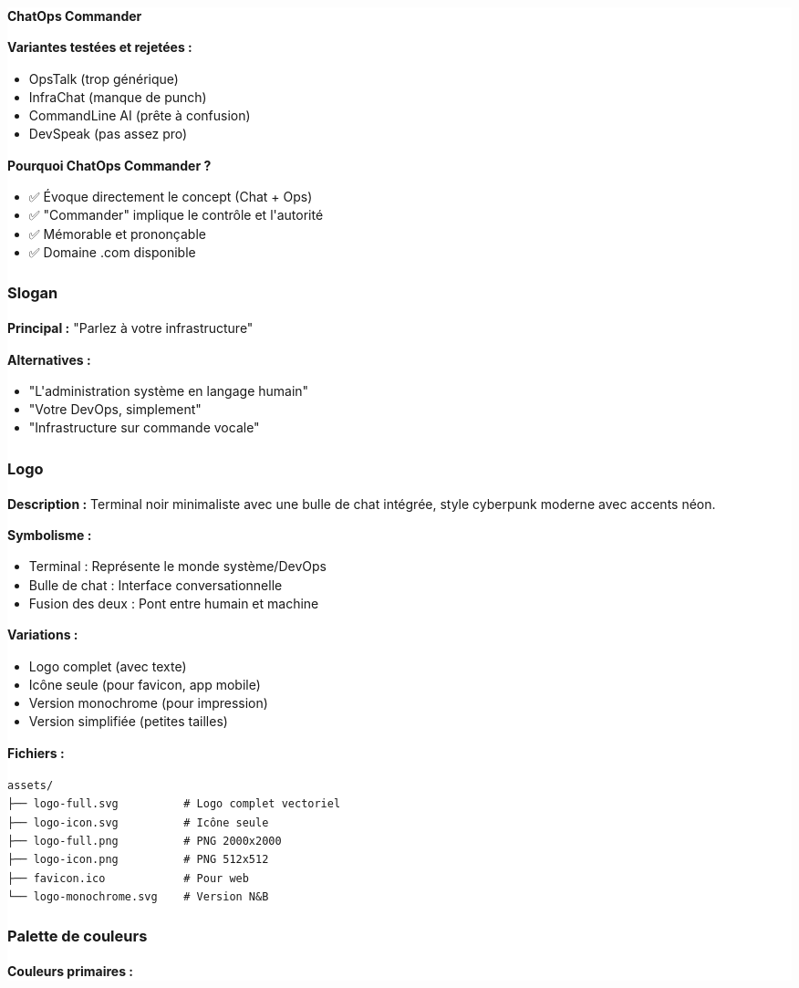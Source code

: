 **ChatOps Commander**

**Variantes testées et rejetées :**
- OpsTalk (trop générique)
- InfraChat (manque de punch)
- CommandLine AI (prête à confusion)
- DevSpeak (pas assez pro)

**Pourquoi ChatOps Commander ?**
- ✅ Évoque directement le concept (Chat + Ops)
- ✅ "Commander" implique le contrôle et l'autorité
- ✅ Mémorable et prononçable
- ✅ Domaine .com disponible

### Slogan

**Principal :** "Parlez à votre infrastructure"

**Alternatives :**
- "L'administration système en langage humain"
- "Votre DevOps, simplement"
- "Infrastructure sur commande vocale"

### Logo

**Description :**
Terminal noir minimaliste avec une bulle de chat intégrée, style cyberpunk moderne avec accents néon.

**Symbolisme :**
- Terminal : Représente le monde système/DevOps
- Bulle de chat : Interface conversationnelle
- Fusion des deux : Pont entre humain et machine

**Variations :**
- Logo complet (avec texte)
- Icône seule (pour favicon, app mobile)
- Version monochrome (pour impression)
- Version simplifiée (petites tailles)

**Fichiers :**
```
assets/
├── logo-full.svg          # Logo complet vectoriel
├── logo-icon.svg          # Icône seule
├── logo-full.png          # PNG 2000x2000
├── logo-icon.png          # PNG 512x512
├── favicon.ico            # Pour web
└── logo-monochrome.svg    # Version N&B
```

### Palette de couleurs

**Couleurs primaires :**
